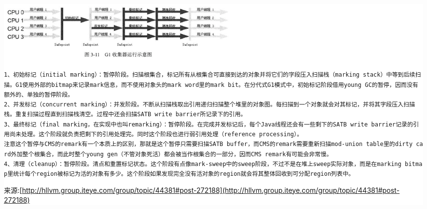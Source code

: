 ![](img/Jietu20180715-173837.png)

```
1、初始标记（initial marking）：暂停阶段。扫描根集合，标记所有从根集合可直接到达的对象并将它们的字段压入扫描栈（marking stack）中等到后续扫描。G1使用外部的bitmap来记录mark信息，而不使用对象头的mark word里的mark bit。在分代式G1模式中，初始标记阶段借用young GC的暂停，因而没有额外的、单独的暂停阶段。 
2、并发标记（concurrent marking）：并发阶段。不断从扫描栈取出引用递归扫描整个堆里的对象图。每扫描到一个对象就会对其标记，并将其字段压入扫描栈。重复扫描过程直到扫描栈清空。过程中还会扫描SATB write barrier所记录下的引用。 
3、最终标记（final marking，在实现中也叫remarking）：暂停阶段。在完成并发标记后，每个Java线程还会有一些剩下的SATB write barrier记录的引用尚未处理。这个阶段就负责把剩下的引用处理完。同时这个阶段也进行弱引用处理（reference processing）。 
注意这个暂停与CMS的remark有一个本质上的区别，那就是这个暂停只需要扫描SATB buffer，而CMS的remark需要重新扫描mod-union table里的dirty card外加整个根集合，而此时整个young gen（不管对象死活）都会被当作根集合的一部分，因而CMS remark有可能会非常慢。 
4、清理（cleanup）：暂停阶段。清点和重置标记状态。这个阶段有点像mark-sweep中的sweep阶段，不过不是在堆上sweep实际对象，而是在marking bitmap里统计每个region被标记为活的对象有多少。这个阶段如果发现完全没有活对象的region就会将其整体回收到可分配region列表中。
```

来源:[http://hllvm.group.iteye.com/group/topic/44381#post-272188](http://hllvm.group.iteye.com/group/topic/44381#post-272188)

